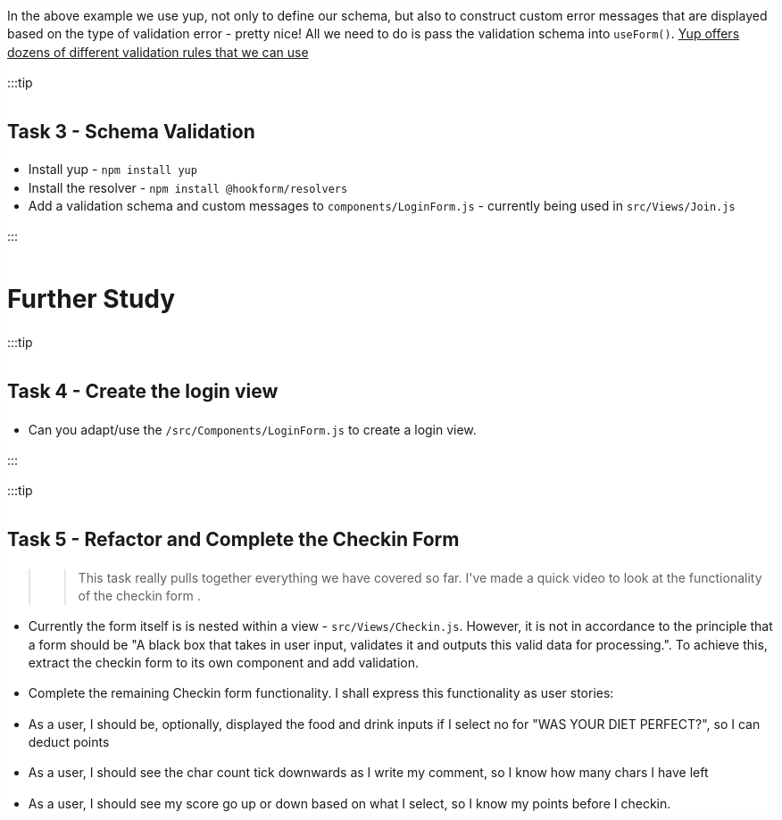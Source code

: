 In the above example we use yup, not only to define our schema, but also to construct custom error messages that are displayed based on the type of validation error - pretty nice! All we need to do is pass the validation schema into `useForm()`. [Yup offers dozens of different validation rules that we can use](https://github.com/jquense/yup)


:::tip

## Task 3 - Schema Validation

- Install yup  - `npm install yup`
- Install the resolver - `npm install @hookform/resolvers`
- Add a validation schema and custom messages to `components/LoginForm.js`  - currently being used in `src/Views/Join.js`

:::

# Further Study 


:::tip

## Task 4 - Create the login view

- Can you adapt/use the  `/src/Components/LoginForm.js` to create a login view.
  
:::

:::tip

## Task 5 - Refactor and Complete the Checkin Form 

<iframe src="https://solent.cloud.panopto.eu/Panopto/Pages/Embed.aspx?id=b006e6d8-b905-41ba-aa7d-ac7500bed290&autoplay=false&offerviewer=true&showtitle=true&showbrand=false&start=0&interactivity=all" height="405" width="720" style="border: 1px solid #464646;" allowfullscreen allow="autoplay"></iframe>

>> This task really pulls together everything we have covered so far. I've made a quick video to look at the functionality of the checkin form . 

- Currently the form itself is is nested within a view - `src/Views/Checkin.js`. However, it is not in accordance to the principle that a form should be  "A black box that takes in user input, validates it and outputs this valid data for processing.". To achieve this, extract the checkin form to its own component and add validation.

- Complete the remaining Checkin form functionality. I shall express this functionality as user stories:

- As a user, I should be, optionally, displayed the food and drink inputs if I select no for "WAS YOUR DIET PERFECT?", so I can deduct points

- As a user, I should see the char count tick downwards as I write my comment, so I know how many chars I have left

- As a user, I should see my score go up or down based on what I select, so I know my points before I checkin. 
